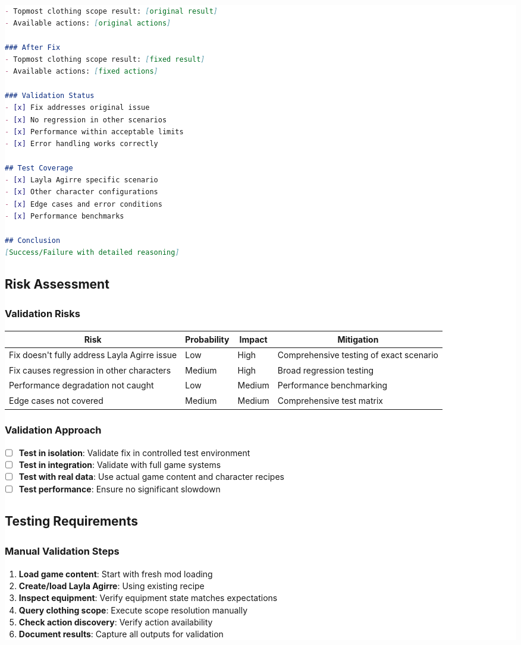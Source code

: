 ```markdown
- Topmost clothing scope result: [original result]
- Available actions: [original actions]

### After Fix  
- Topmost clothing scope result: [fixed result]
- Available actions: [fixed actions]

### Validation Status
- [x] Fix addresses original issue
- [x] No regression in other scenarios
- [x] Performance within acceptable limits
- [x] Error handling works correctly

## Test Coverage
- [x] Layla Agirre specific scenario
- [x] Other character configurations
- [x] Edge cases and error conditions
- [x] Performance benchmarks

## Conclusion
[Success/Failure with detailed reasoning]
```

## Risk Assessment

### Validation Risks
| Risk | Probability | Impact | Mitigation |
|------|-------------|---------|-------------|
| Fix doesn't fully address Layla Agirre issue | Low | High | Comprehensive testing of exact scenario |
| Fix causes regression in other characters | Medium | High | Broad regression testing |
| Performance degradation not caught | Low | Medium | Performance benchmarking |
| Edge cases not covered | Medium | Medium | Comprehensive test matrix |

### Validation Approach
- [ ] **Test in isolation**: Validate fix in controlled test environment
- [ ] **Test in integration**: Validate with full game systems
- [ ] **Test with real data**: Use actual game content and character recipes
- [ ] **Test performance**: Ensure no significant slowdown

## Testing Requirements

### Manual Validation Steps
1. **Load game content**: Start with fresh mod loading
2. **Create/load Layla Agirre**: Using existing recipe
3. **Inspect equipment**: Verify equipment state matches expectations
4. **Query clothing scope**: Execute scope resolution manually
5. **Check action discovery**: Verify action availability
6. **Document results**: Capture all outputs for validation
